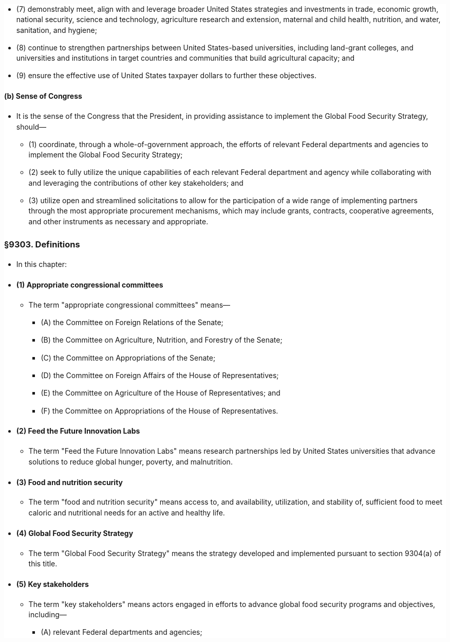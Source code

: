   * (7) demonstrably meet, align with and leverage broader United States strategies and investments in trade, economic growth, national security, science and technology, agriculture research and extension, maternal and child health, nutrition, and water, sanitation, and hygiene;

  * (8) continue to strengthen partnerships between United States-based universities, including land-grant colleges, and universities and institutions in target countries and communities that build agricultural capacity; and

  * (9) ensure the effective use of United States taxpayer dollars to further these objectives.

#### (b) Sense of Congress
* It is the sense of the Congress that the President, in providing assistance to implement the Global Food Security Strategy, should—

  * (1) coordinate, through a whole-of-government approach, the efforts of relevant Federal departments and agencies to implement the Global Food Security Strategy;

  * (2) seek to fully utilize the unique capabilities of each relevant Federal department and agency while collaborating with and leveraging the contributions of other key stakeholders; and

  * (3) utilize open and streamlined solicitations to allow for the participation of a wide range of implementing partners through the most appropriate procurement mechanisms, which may include grants, contracts, cooperative agreements, and other instruments as necessary and appropriate.

### §9303. Definitions
* In this chapter:

* #### (1) Appropriate congressional committees
  * The term "appropriate congressional committees" means—

    * (A) the Committee on Foreign Relations of the Senate;

    * (B) the Committee on Agriculture, Nutrition, and Forestry of the Senate;

    * (C) the Committee on Appropriations of the Senate;

    * (D) the Committee on Foreign Affairs of the House of Representatives;

    * (E) the Committee on Agriculture of the House of Representatives; and

    * (F) the Committee on Appropriations of the House of Representatives.

* #### (2) Feed the Future Innovation Labs
  * The term "Feed the Future Innovation Labs" means research partnerships led by United States universities that advance solutions to reduce global hunger, poverty, and malnutrition.

* #### (3) Food and nutrition security
  * The term "food and nutrition security" means access to, and availability, utilization, and stability of, sufficient food to meet caloric and nutritional needs for an active and healthy life.

* #### (4) Global Food Security Strategy
  * The term "Global Food Security Strategy" means the strategy developed and implemented pursuant to section 9304(a) of this title.

* #### (5) Key stakeholders
  * The term "key stakeholders" means actors engaged in efforts to advance global food security programs and objectives, including—

    * (A) relevant Federal departments and agencies;
